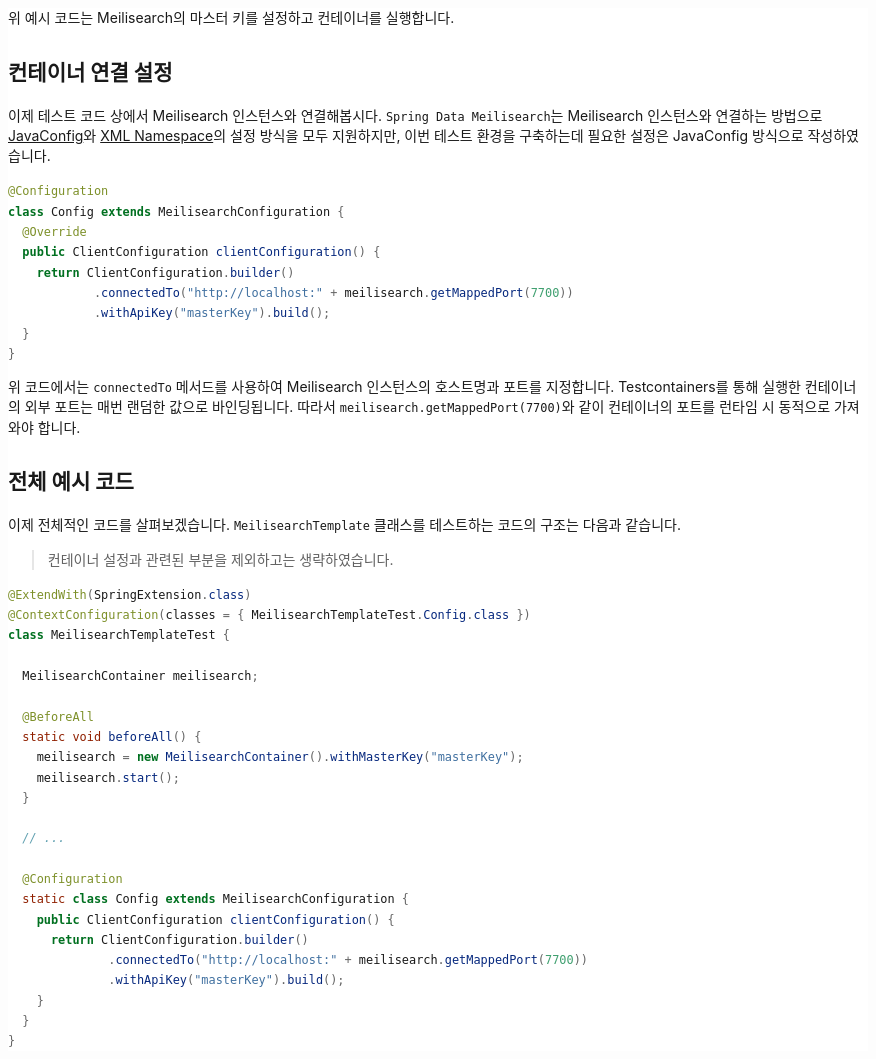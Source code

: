 위 예시 코드는 Meilisearch의 마스터 키를 설정하고 컨테이너를 실행합니다.

## 컨테이너 연결 설정

이제 테스트 코드 상에서 Meilisearch 인스턴스와 연결해봅시다.
`Spring Data Meilisearch`는 Meilisearch 인스턴스와 연결하는 방법으로 [JavaConfig](/posts/project/spring-data-meilisearch/support-configuration-with-annotation)와 [XML Namespace](/posts/project/spring-data-meilisearch/support-configuration-with-namespace)의 설정 방식을 모두 지원하지만, 이번 테스트 환경을 구축하는데 필요한 설정은 JavaConfig 방식으로 작성하였습니다.

```java
@Configuration
class Config extends MeilisearchConfiguration {
  @Override
  public ClientConfiguration clientConfiguration() {
    return ClientConfiguration.builder()
            .connectedTo("http://localhost:" + meilisearch.getMappedPort(7700))
            .withApiKey("masterKey").build();
  }
}
```

위 코드에서는 `connectedTo` 메서드를 사용하여 Meilisearch 인스턴스의 호스트명과 포트를 지정합니다.
Testcontainers를 통해 실행한 컨테이너의 외부 포트는 매번 랜덤한 값으로 바인딩됩니다.
따라서 `meilisearch.getMappedPort(7700)`와 같이 컨테이너의 포트를 런타임 시 동적으로 가져와야 합니다.

## 전체 예시 코드

이제 전체적인 코드를 살펴보겠습니다. `MeilisearchTemplate` 클래스를 테스트하는 코드의 구조는 다음과 같습니다.

> 컨테이너 설정과 관련된 부분을 제외하고는 생략하였습니다.

```java
@ExtendWith(SpringExtension.class)
@ContextConfiguration(classes = { MeilisearchTemplateTest.Config.class })
class MeilisearchTemplateTest {

  MeilisearchContainer meilisearch;

  @BeforeAll
  static void beforeAll() {
    meilisearch = new MeilisearchContainer().withMasterKey("masterKey");
    meilisearch.start();
  }

  // ...

  @Configuration
  static class Config extends MeilisearchConfiguration {
    public ClientConfiguration clientConfiguration() {
      return ClientConfiguration.builder()
              .connectedTo("http://localhost:" + meilisearch.getMappedPort(7700))
              .withApiKey("masterKey").build();
    }
  }
}
```
